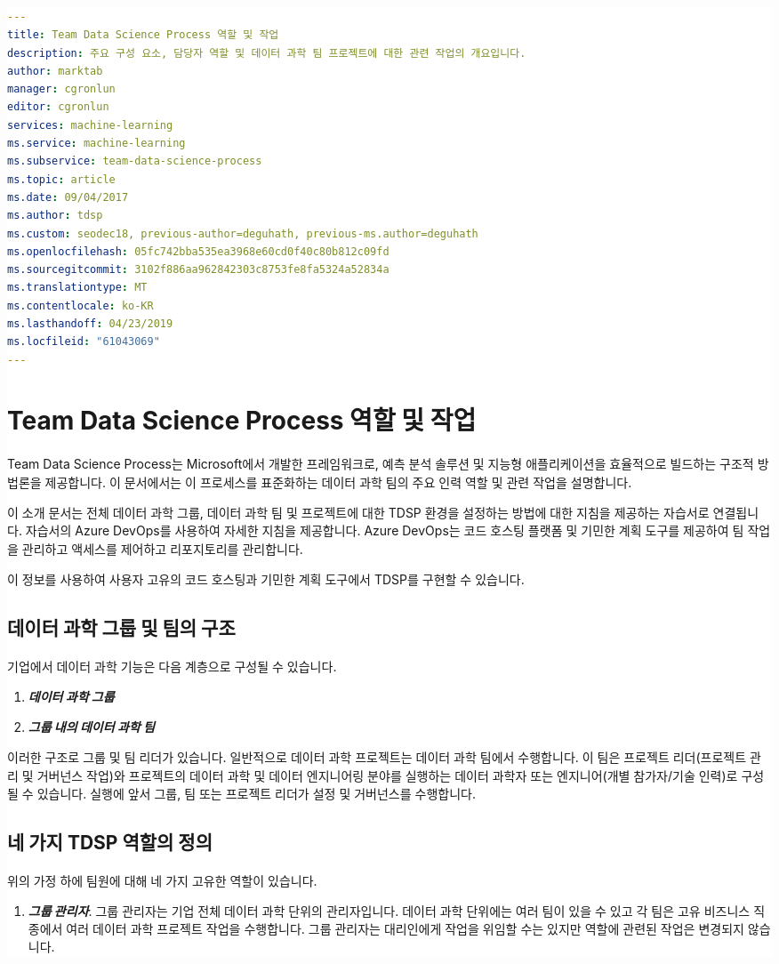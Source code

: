 ```yaml
---
title: Team Data Science Process 역할 및 작업
description: 주요 구성 요소, 담당자 역할 및 데이터 과학 팀 프로젝트에 대한 관련 작업의 개요입니다.
author: marktab
manager: cgronlun
editor: cgronlun
services: machine-learning
ms.service: machine-learning
ms.subservice: team-data-science-process
ms.topic: article
ms.date: 09/04/2017
ms.author: tdsp
ms.custom: seodec18, previous-author=deguhath, previous-ms.author=deguhath
ms.openlocfilehash: 05fc742bba535ea3968e60cd0f40c80b812c09fd
ms.sourcegitcommit: 3102f886aa962842303c8753fe8fa5324a52834a
ms.translationtype: MT
ms.contentlocale: ko-KR
ms.lasthandoff: 04/23/2019
ms.locfileid: "61043069"
---
```

# <a name="team-data-science-process-roles-and-tasks"></a>Team Data Science Process 역할 및 작업

Team Data Science Process는 Microsoft에서 개발한 프레임워크로, 예측 분석 솔루션 및 지능형 애플리케이션을 효율적으로 빌드하는 구조적 방법론을 제공합니다. 이 문서에서는 이 프로세스를 표준화하는 데이터 과학 팀의 주요 인력 역할 및 관련 작업을 설명합니다.

이 소개 문서는 전체 데이터 과학 그룹, 데이터 과학 팀 및 프로젝트에 대한 TDSP 환경을 설정하는 방법에 대한 지침을 제공하는 자습서로 연결됩니다.
자습서의 Azure DevOps를 사용하여 자세한 지침을 제공합니다. Azure DevOps는 코드 호스팅 플랫폼 및 기민한 계획 도구를 제공하여 팀 작업을 관리하고 액세스를 제어하고 리포지토리를 관리합니다.

이 정보를 사용하여 사용자 고유의 코드 호스팅과 기민한 계획 도구에서 TDSP를 구현할 수 있습니다.

## <a name="structures-of-data-science-groups-and-teams"></a>데이터 과학 그룹 및 팀의 구조

기업에서 데이터 과학 기능은 다음 계층으로 구성될 수 있습니다.

1. ***데이터 과학 그룹***

2. ***그룹 내의 데이터 과학 팀***

이러한 구조로 그룹 및 팀 리더가 있습니다. 일반적으로 데이터 과학 프로젝트는 데이터 과학 팀에서 수행합니다. 이 팀은 프로젝트 리더(프로젝트 관리 및 거버넌스 작업)와 프로젝트의 데이터 과학 및 데이터 엔지니어링 분야를 실행하는 데이터 과학자 또는 엔지니어(개별 참가자/기술 인력)로 구성될 수 있습니다. 실행에 앞서 그룹, 팀 또는 프로젝트 리더가 설정 및 거버넌스를 수행합니다.

## <a name="definition-of-four-tdsp-roles"></a>네 가지 TDSP 역할의 정의
위의 가정 하에 팀원에 대해 네 가지 고유한 역할이 있습니다.

1. ***그룹 관리자***. 그룹 관리자는 기업 전체 데이터 과학 단위의 관리자입니다. 데이터 과학 단위에는 여러 팀이 있을 수 있고 각 팀은 고유 비즈니스 직종에서 여러 데이터 과학 프로젝트 작업을 수행합니다. 그룹 관리자는 대리인에게 작업을 위임할 수는 있지만 역할에 관련된 작업은 변경되지 않습니다.
